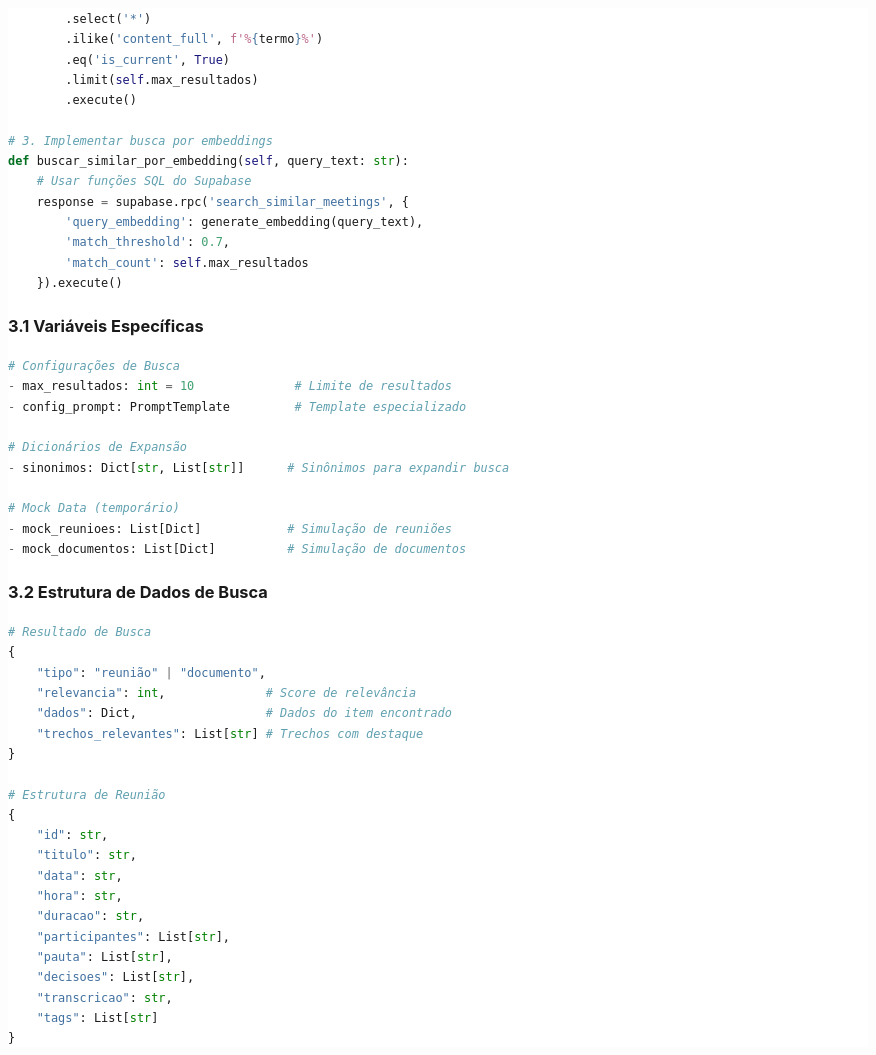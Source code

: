 ```python
        .select('*')
        .ilike('content_full', f'%{termo}%')
        .eq('is_current', True)
        .limit(self.max_resultados)
        .execute()

# 3. Implementar busca por embeddings
def buscar_similar_por_embedding(self, query_text: str):
    # Usar funções SQL do Supabase
    response = supabase.rpc('search_similar_meetings', {
        'query_embedding': generate_embedding(query_text),
        'match_threshold': 0.7,
        'match_count': self.max_resultados
    }).execute()
```

### 3.1 Variáveis Específicas
```python
# Configurações de Busca
- max_resultados: int = 10              # Limite de resultados
- config_prompt: PromptTemplate         # Template especializado

# Dicionários de Expansão
- sinonimos: Dict[str, List[str]]      # Sinônimos para expandir busca

# Mock Data (temporário)
- mock_reunioes: List[Dict]            # Simulação de reuniões
- mock_documentos: List[Dict]          # Simulação de documentos
```

### 3.2 Estrutura de Dados de Busca
```python
# Resultado de Busca
{
    "tipo": "reunião" | "documento",
    "relevancia": int,              # Score de relevância
    "dados": Dict,                  # Dados do item encontrado
    "trechos_relevantes": List[str] # Trechos com destaque
}

# Estrutura de Reunião
{
    "id": str,
    "titulo": str,
    "data": str,
    "hora": str,
    "duracao": str,
    "participantes": List[str],
    "pauta": List[str],
    "decisoes": List[str],
    "transcricao": str,
    "tags": List[str]
}
```
